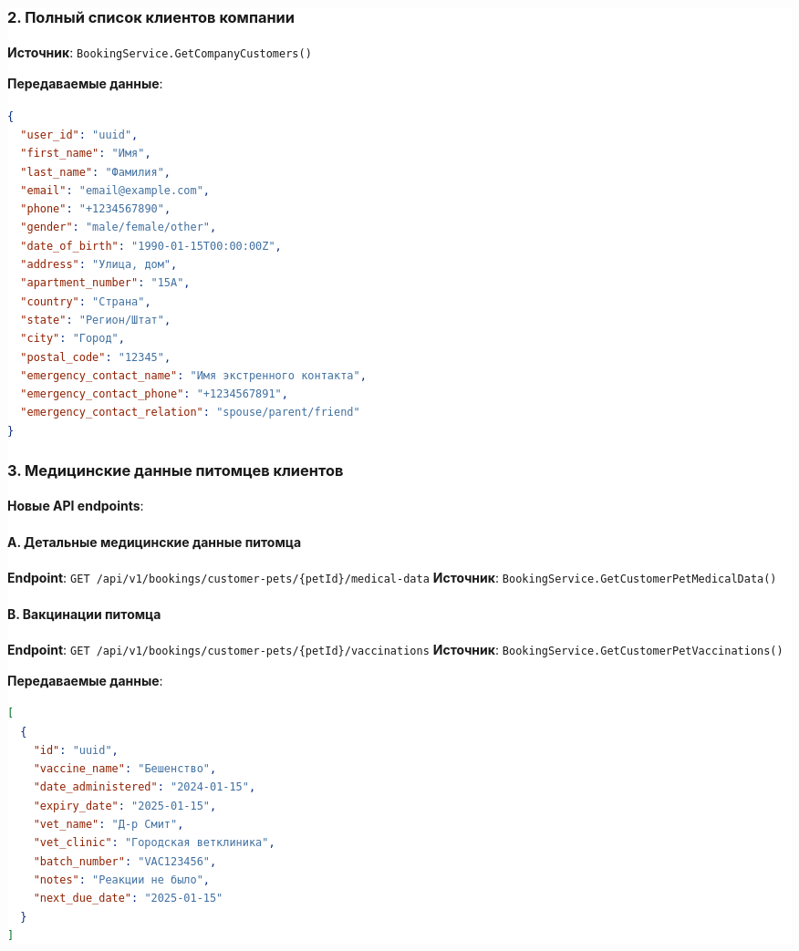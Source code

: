 ### 2. Полный список клиентов компании

**Источник**: `BookingService.GetCompanyCustomers()`

**Передаваемые данные**:
```json
{
  "user_id": "uuid",
  "first_name": "Имя",
  "last_name": "Фамилия",
  "email": "email@example.com", 
  "phone": "+1234567890",
  "gender": "male/female/other",
  "date_of_birth": "1990-01-15T00:00:00Z",
  "address": "Улица, дом",
  "apartment_number": "15А",
  "country": "Страна",
  "state": "Регион/Штат",
  "city": "Город",
  "postal_code": "12345",
  "emergency_contact_name": "Имя экстренного контакта",
  "emergency_contact_phone": "+1234567891",
  "emergency_contact_relation": "spouse/parent/friend"
}
```

### 3. Медицинские данные питомцев клиентов

**Новые API endpoints**:

#### A. Детальные медицинские данные питомца
**Endpoint**: `GET /api/v1/bookings/customer-pets/{petId}/medical-data`
**Источник**: `BookingService.GetCustomerPetMedicalData()`

#### B. Вакцинации питомца
**Endpoint**: `GET /api/v1/bookings/customer-pets/{petId}/vaccinations`
**Источник**: `BookingService.GetCustomerPetVaccinations()`

**Передаваемые данные**:
```json
[
  {
    "id": "uuid",
    "vaccine_name": "Бешенство",
    "date_administered": "2024-01-15",
    "expiry_date": "2025-01-15",
    "vet_name": "Д-р Смит",
    "vet_clinic": "Городская ветклиника",
    "batch_number": "VAC123456",
    "notes": "Реакции не было",
    "next_due_date": "2025-01-15"
  }
]
```
